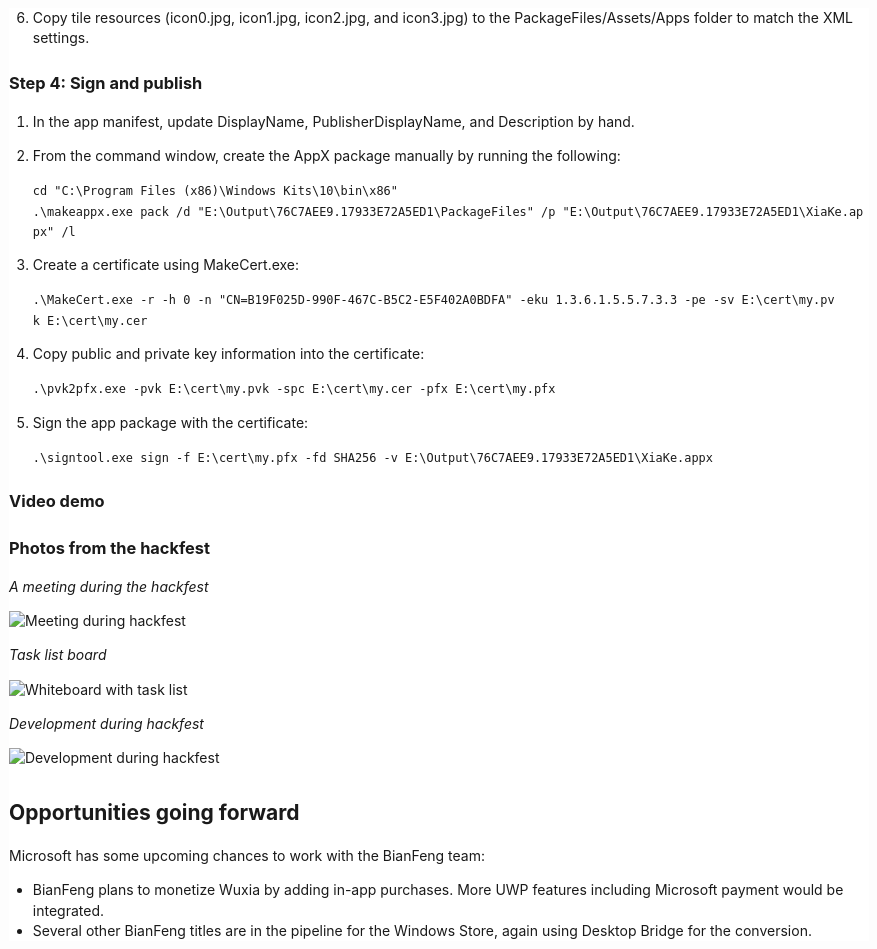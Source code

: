 6. Copy tile resources (icon0.jpg, icon1.jpg, icon2.jpg, and icon3.jpg) to the PackageFiles/Assets/Apps folder to match the XML settings.
 
### Step 4: Sign and publish ###

1. In the app manifest, update DisplayName, PublisherDisplayName, and Description by hand.
2. From the command window, create the AppX package manually by running the following:

   ```batch
   cd "C:\Program Files (x86)\Windows Kits\10\bin\x86"
   .\makeappx.exe pack /d "E:\Output\76C7AEE9.17933E72A5ED1\PackageFiles" /p "E:\Output\76C7AEE9.17933E72A5ED1\XiaKe.appx" /l
   ```

3. Create a certificate using MakeCert.exe:

   ```batch
   .\MakeCert.exe -r -h 0 -n "CN=B19F025D-990F-467C-B5C2-E5F402A0BDFA" -eku 1.3.6.1.5.5.7.3.3 -pe -sv E:\cert\my.pvk E:\cert\my.cer 
   ```

4. Copy public and private key information into the certificate:

   ```batch
   .\pvk2pfx.exe -pvk E:\cert\my.pvk -spc E:\cert\my.cer -pfx E:\cert\my.pfx
   ```

5. Sign the app package with the certificate:

   ```batch
   .\signtool.exe sign -f E:\cert\my.pfx -fd SHA256 -v E:\Output\76C7AEE9.17933E72A5ED1\XiaKe.appx
   ```

### Video demo ###

<iframe src="https://www.youtube.com/embed/Qz6x_60unpA" width="960" height="540" allowFullScreen frameBorder="0"></iframe>

### Photos from the hackfest ###

*A meeting during the hackfest*

<img alt="Meeting during hackfest" src="{{ site.baseurl }}/images/BianFeng/Meeting.JPG" width="640">

*Task list board*

<img alt="Whiteboard with task list" src="{{ site.baseurl }}/images/BianFeng/TaskList.JPG" width="605">

*Development during hackfest*    

<img alt="Development during hackfest" src="{{ site.baseurl }}/images/BianFeng/Development.JPG" width="640">

## Opportunities going forward ##

Microsoft has some upcoming chances to work with the BianFeng team:

- BianFeng plans to monetize Wuxia by adding in-app purchases. More UWP features including Microsoft payment would be integrated.
- Several other BianFeng titles are in the pipeline for the Windows Store, again using Desktop Bridge for the conversion.
